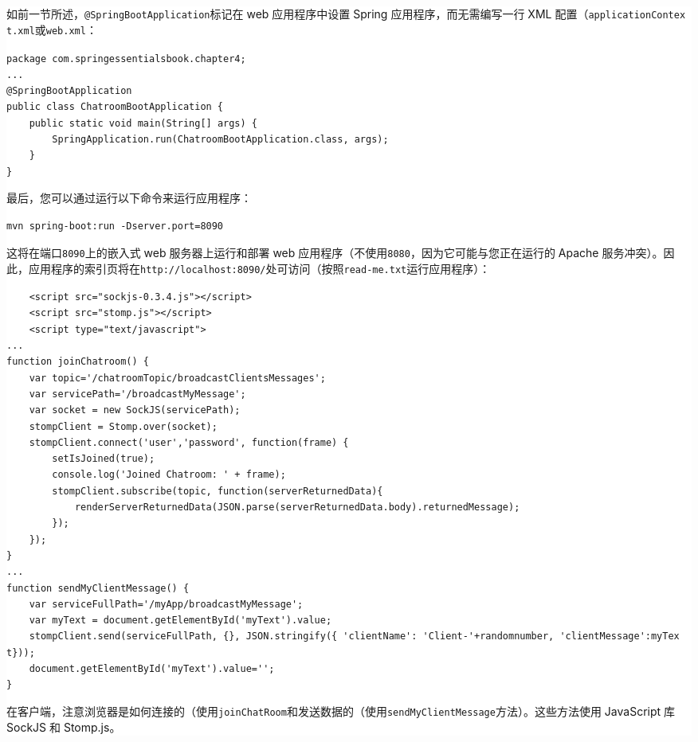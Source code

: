 如前一节所述，`@SpringBootApplication`标记在 web 应用程序中设置 Spring 应用程序，而无需编写一行 XML 配置（`applicationContext.xml`或`web.xml`：

```
package com.springessentialsbook.chapter4;
...
@SpringBootApplication
public class ChatroomBootApplication {
    public static void main(String[] args) {
        SpringApplication.run(ChatroomBootApplication.class, args);
    }
}
```

最后，您可以通过运行以下命令来运行应用程序：

```
mvn spring-boot:run -Dserver.port=8090

```

这将在端口`8090`上的嵌入式 web 服务器上运行和部署 web 应用程序（不使用`8080`，因为它可能与您正在运行的 Apache 服务冲突）。因此，应用程序的索引页将在`http://localhost:8090/`处可访问（按照`read-me.txt`运行应用程序）：

```
    <script src="sockjs-0.3.4.js"></script>
    <script src="stomp.js"></script>
    <script type="text/javascript">
...
function joinChatroom() {
    var topic='/chatroomTopic/broadcastClientsMessages';
    var servicePath='/broadcastMyMessage';
    var socket = new SockJS(servicePath);
    stompClient = Stomp.over(socket);
    stompClient.connect('user','password', function(frame) {
        setIsJoined(true);
        console.log('Joined Chatroom: ' + frame);
        stompClient.subscribe(topic, function(serverReturnedData){
            renderServerReturnedData(JSON.parse(serverReturnedData.body).returnedMessage);
        });
    });
}
...
function sendMyClientMessage() {
    var serviceFullPath='/myApp/broadcastMyMessage';
    var myText = document.getElementById('myText').value;
    stompClient.send(serviceFullPath, {}, JSON.stringify({ 'clientName': 'Client-'+randomnumber, 'clientMessage':myText}));
    document.getElementById('myText').value='';
}
```

在客户端，注意浏览器是如何连接的（使用`joinChatRoom`和发送数据的（使用`sendMyClientMessage`方法）。这些方法使用 JavaScript 库 SockJS 和 Stomp.js。
